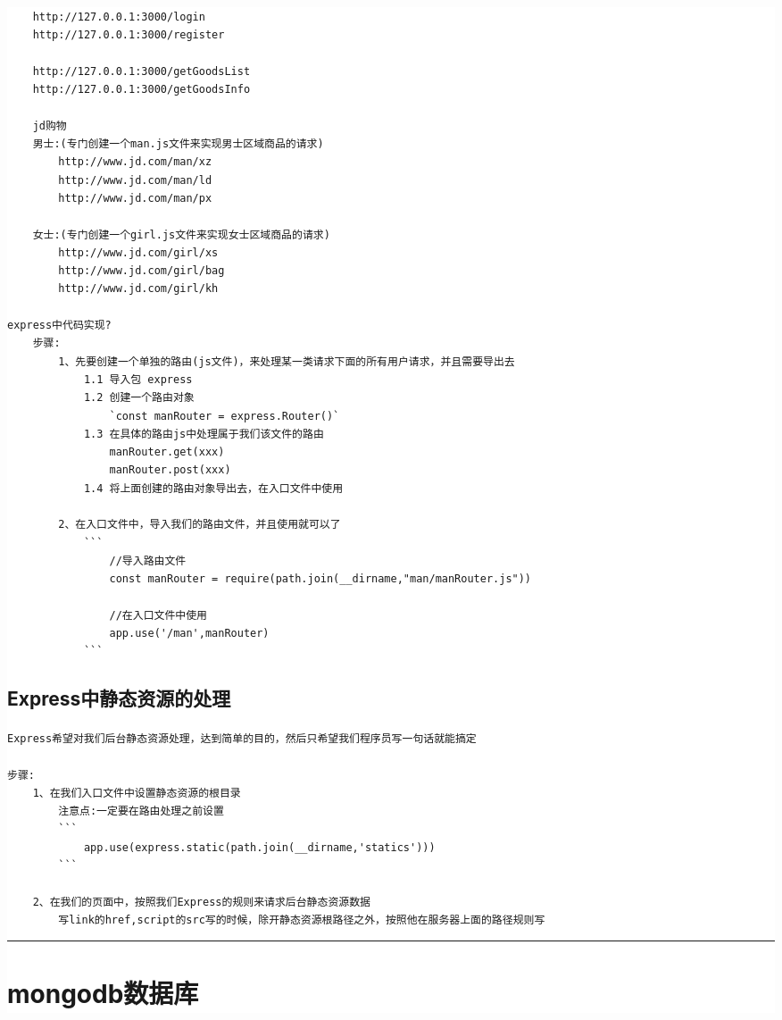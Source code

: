 		http://127.0.0.1:3000/login
		http://127.0.0.1:3000/register
		
		http://127.0.0.1:3000/getGoodsList
		http://127.0.0.1:3000/getGoodsInfo
		
		jd购物
		男士:(专门创建一个man.js文件来实现男士区域商品的请求)
			http://www.jd.com/man/xz
			http://www.jd.com/man/ld
			http://www.jd.com/man/px
			
		女士:(专门创建一个girl.js文件来实现女士区域商品的请求)
			http://www.jd.com/girl/xs
			http://www.jd.com/girl/bag
			http://www.jd.com/girl/kh
	
	express中代码实现?
		步骤:
			1、先要创建一个单独的路由(js文件)，来处理某一类请求下面的所有用户请求，并且需要导出去
				1.1 导入包 express
				1.2 创建一个路由对象 
					`const manRouter = express.Router()`
				1.3 在具体的路由js中处理属于我们该文件的路由
					manRouter.get(xxx)
					manRouter.post(xxx)
				1.4 将上面创建的路由对象导出去，在入口文件中使用
				
			2、在入口文件中，导入我们的路由文件，并且使用就可以了
				```
					//导入路由文件
					const manRouter = require(path.join(__dirname,"man/manRouter.js"))
					
					//在入口文件中使用
					app.use('/man',manRouter)
				```
				
## Express中静态资源的处理
	Express希望对我们后台静态资源处理，达到简单的目的，然后只希望我们程序员写一句话就能搞定
	
	步骤:
		1、在我们入口文件中设置静态资源的根目录
			注意点:一定要在路由处理之前设置
			```
				app.use(express.static(path.join(__dirname,'statics')))
			```
		
		2、在我们的页面中，按照我们Express的规则来请求后台静态资源数据
			写link的href,script的src写的时候，除开静态资源根路径之外，按照他在服务器上面的路径规则写
	
----------------------------------

# mongodb数据库
